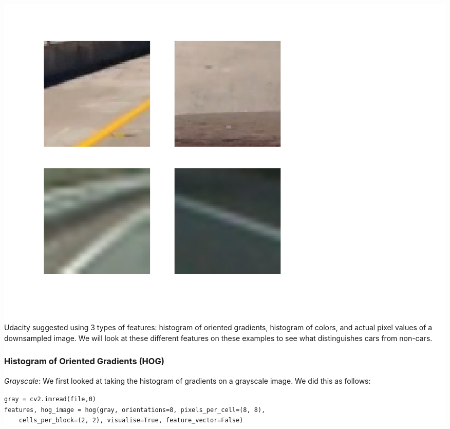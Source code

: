 <img src="./images/noncar_examples.png" width="600">

Udacity suggested using 3 types of features: histogram of oriented gradients, histogram of colors, and actual pixel values of a downsampled image.  We will look at these different features on these examples to see what distinguishes cars from non-cars.

### Histogram of Oriented Gradients (HOG)

*Grayscale*: We first looked at taking the histogram of gradients on a grayscale image.  We did this as follows:

```
gray = cv2.imread(file,0)
features, hog_image = hog(gray, orientations=8, pixels_per_cell=(8, 8),                
    cells_per_block=(2, 2), visualise=True, feature_vector=False)
```
